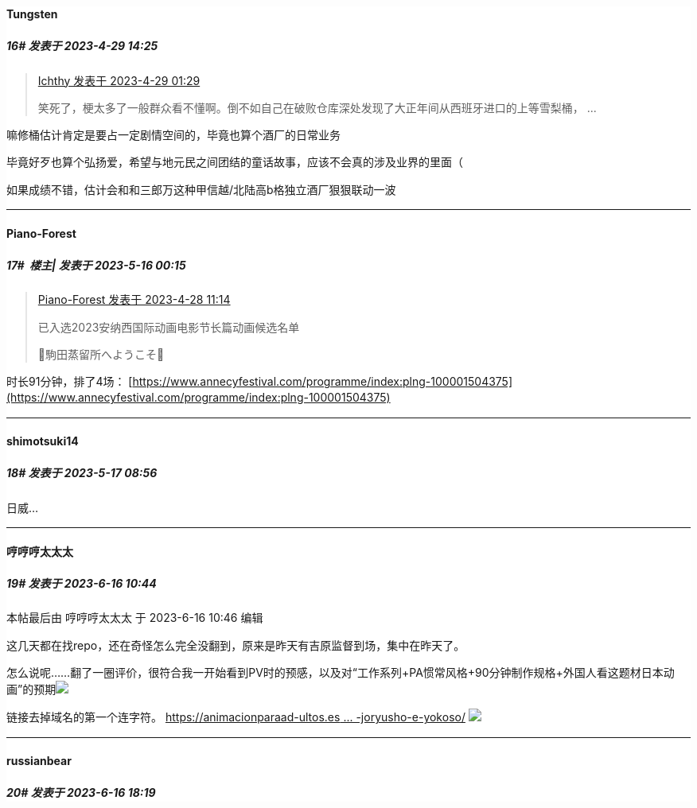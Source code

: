 ####  Tungsten  
##### 16#       发表于 2023-4-29 14:25

<blockquote><a href="httphttps://bbs.saraba1st.com/2b/forum.php?mod=redirect&amp;goto=findpost&amp;pid=60656430&amp;ptid=2131229" target="_blank">Ichthy 发表于 2023-4-29 01:29</a>

笑死了，梗太多了一般群众看不懂啊。倒不如自己在破败仓库深处发现了大正年间从西班牙进口的上等雪梨桶， ...</blockquote>
嘛修桶估计肯定是要占一定剧情空间的，毕竟也算个酒厂的日常业务

毕竟好歹也算个弘扬爱，希望与地元民之间团结的童话故事，应该不会真的涉及业界的里面（

如果成绩不错，估计会和和三郎万这种甲信越/北陆高b格独立酒厂狠狠联动一波

*****

####  Piano-Forest  
##### 17#         楼主| 发表于 2023-5-16 00:15

<blockquote><a href="httphttps://bbs.saraba1st.com/2b/forum.php?mod=redirect&amp;goto=findpost&amp;pid=60645774&amp;ptid=2131229" target="_blank">Piano-Forest 发表于 2023-4-28 11:14</a>

已入选2023安纳西国际动画电影节长篇动画候选名单

🥃駒田蒸留所へようこそ🥃</blockquote>
时长91分钟，排了4场：
[https://www.annecyfestival.com/programme/index:plng-100001504375](https://www.annecyfestival.com/programme/index:plng-100001504375)

*****

####  shimotsuki14  
##### 18#       发表于 2023-5-17 08:56

日威…

*****

####  哼哼哼太太太  
##### 19#       发表于 2023-6-16 10:44

 本帖最后由 哼哼哼太太太 于 2023-6-16 10:46 编辑 

这几天都在找repo，还在奇怪怎么完全没翻到，原来是昨天有吉原监督到场，集中在昨天了。

怎么说呢……翻了一圈评价，很符合我一开始看到PV时的预感，以及对“工作系列+PA惯常风格+90分钟制作规格+外国人看这题材日本动画”的预期<img src="https://static.saraba1st.com/image/smiley/face2017/034.png" referrerpolicy="no-referrer">

链接去掉域名的第一个连字符。
[https://animacionparaad-ultos.es ... -joryusho-e-yokoso/](https://animacionparaad-ultos.es/2023-komada-a-whisky-family-komada-joryusho-e-yokoso/)
<img src="https://p.sda1.dev/11/4765db1aa52bca27755d531f6247df6c/QQ图片20230616104155.png" referrerpolicy="no-referrer">

*****

####  russianbear  
##### 20#       发表于 2023-6-16 18:19
